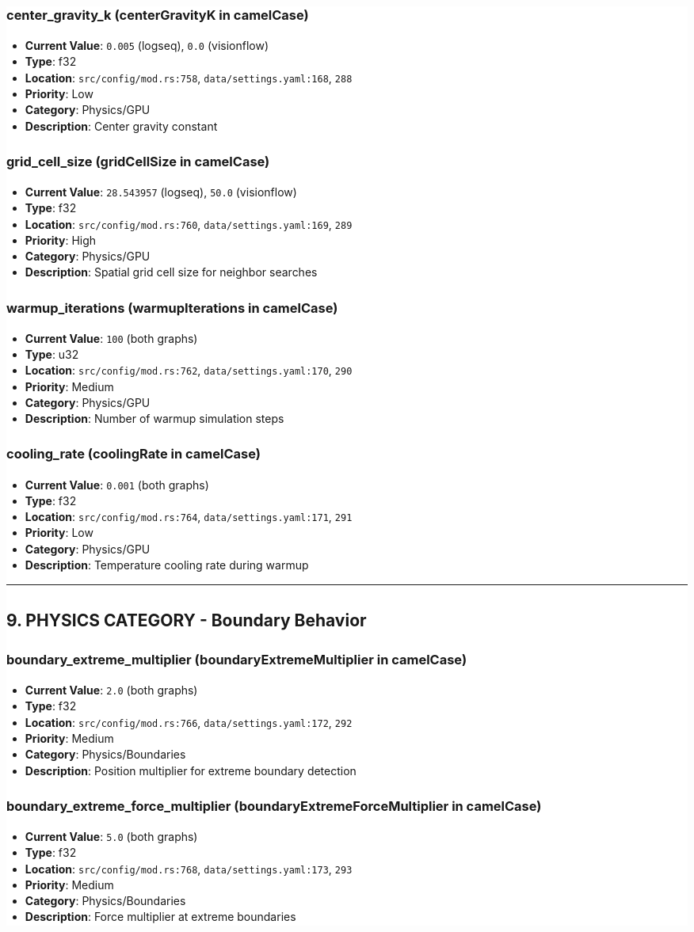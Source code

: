### center_gravity_k (centerGravityK in camelCase)
- **Current Value**: `0.005` (logseq), `0.0` (visionflow)
- **Type**: f32
- **Location**: `src/config/mod.rs:758`, `data/settings.yaml:168`, `288`
- **Priority**: Low
- **Category**: Physics/GPU
- **Description**: Center gravity constant

### grid_cell_size (gridCellSize in camelCase)
- **Current Value**: `28.543957` (logseq), `50.0` (visionflow)
- **Type**: f32
- **Location**: `src/config/mod.rs:760`, `data/settings.yaml:169`, `289`
- **Priority**: High
- **Category**: Physics/GPU
- **Description**: Spatial grid cell size for neighbor searches

### warmup_iterations (warmupIterations in camelCase)
- **Current Value**: `100` (both graphs)
- **Type**: u32
- **Location**: `src/config/mod.rs:762`, `data/settings.yaml:170`, `290`
- **Priority**: Medium
- **Category**: Physics/GPU
- **Description**: Number of warmup simulation steps

### cooling_rate (coolingRate in camelCase)
- **Current Value**: `0.001` (both graphs)
- **Type**: f32
- **Location**: `src/config/mod.rs:764`, `data/settings.yaml:171`, `291`
- **Priority**: Low
- **Category**: Physics/GPU
- **Description**: Temperature cooling rate during warmup

---

## 9. PHYSICS CATEGORY - Boundary Behavior

### boundary_extreme_multiplier (boundaryExtremeMultiplier in camelCase)
- **Current Value**: `2.0` (both graphs)
- **Type**: f32
- **Location**: `src/config/mod.rs:766`, `data/settings.yaml:172`, `292`
- **Priority**: Medium
- **Category**: Physics/Boundaries
- **Description**: Position multiplier for extreme boundary detection

### boundary_extreme_force_multiplier (boundaryExtremeForceMultiplier in camelCase)
- **Current Value**: `5.0` (both graphs)
- **Type**: f32
- **Location**: `src/config/mod.rs:768`, `data/settings.yaml:173`, `293`
- **Priority**: Medium
- **Category**: Physics/Boundaries
- **Description**: Force multiplier at extreme boundaries
